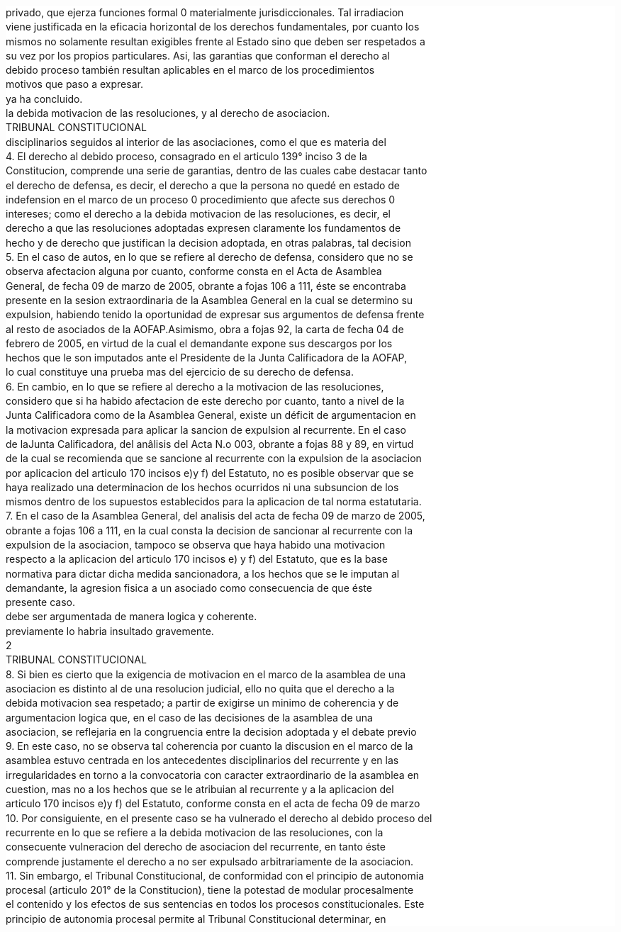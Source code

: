 privado, que ejerza funciones formal 0 materialmente jurisdiccionales. Tal irradiacion  
viene justificada en la eficacia horizontal de los derechos fundamentales, por cuanto los  
mismos no solamente resultan exigibles frente al Estado sino que deben ser respetados a  
su vez por los propios particulares. Asi, las garantias que conforman el derecho al  
debido proceso también resultan aplicables en el marco de los procedimientos  
motivos que paso a expresar.  
ya ha concluido.  
la debida motivacion de las resoluciones, y al derecho de asociacion.  
TRIBUNAL CONSTITUCIONAL  
disciplinarios seguidos al interior de las asociaciones, como el que es materia del  
4. El derecho al debido proceso, consagrado en el articulo 139° inciso 3 de la  
Constitucion, comprende una serie de garantias, dentro de las cuales cabe destacar tanto  
el derecho de defensa, es decir, el derecho a que la persona no quedé en estado de  
indefension en el marco de un proceso 0 procedimiento que afecte sus derechos 0  
intereses; como el derecho a la debida motivacion de las resoluciones, es decir, el  
derecho a que las resoluciones adoptadas expresen claramente los fundamentos de  
hecho y de derecho que justifican la decision adoptada, en otras palabras, tal decision  
5. En el caso de autos, en lo que se refiere al derecho de defensa, considero que no se  
observa afectacion alguna por cuanto, conforme consta en el Acta de Asamblea  
General, de fecha 09 de marzo de 2005, obrante a fojas 106 a 111, éste se encontraba  
presente en la sesion extraordinaria de la Asamblea General en la cual se determino su  
expulsion, habiendo tenido la oportunidad de expresar sus argumentos de defensa frente  
al resto de asociados de la AOFAP.Asimismo, obra a fojas 92, la carta de fecha 04 de  
febrero de 2005, en virtud de la cual el demandante expone sus descargos por los  
hechos que le son imputados ante el Presidente de la Junta Calificadora de la AOFAP,  
lo cual constituye una prueba mas del ejercicio de su derecho de defensa.  
6. En cambio, en lo que se refiere al derecho a la motivacion de las resoluciones,  
considero que si ha habido afectacion de este derecho por cuanto, tanto a nivel de la  
Junta Calificadora como de la Asamblea General, existe un déficit de argumentacion en  
la motivacion expresada para aplicar la sancion de expulsion al recurrente. En el caso  
de laJunta Calificadora, del anâlisis del Acta N.o 003, obrante a fojas 88 y 89, en virtud  
de la cual se recomienda que se sancione al recurrente con la expulsion de la asociacion  
por aplicacion del articulo 170 incisos e)y f) del Estatuto, no es posible observar que se  
haya realizado una determinacion de los hechos ocurridos ni una subsuncion de los  
mismos dentro de los supuestos establecidos para la aplicacion de tal norma estatutaria.  
7. En el caso de la Asamblea General, del analisis del acta de fecha 09 de marzo de 2005,  
obrante a fojas 106 a 111, en la cual consta la decision de sancionar al recurrente con la  
expulsion de la asociacion, tampoco se observa que haya habido una motivacion  
respecto a la aplicacion del articulo 170 incisos e) y f) del Estatuto, que es la base  
normativa para dictar dicha medida sancionadora, a los hechos que se le imputan al  
demandante, la agresion fisica a un asociado como consecuencia de que éste  
presente caso.  
debe ser argumentada de manera logica y coherente.  
previamente lo habria insultado gravemente.  
2  
TRIBUNAL CONSTITUCIONAL  
8. Si bien es cierto que la exigencia de motivacion en el marco de la asamblea de una  
asociacion es distinto al de una resolucion judicial, ello no quita que el derecho a la  
debida motivacion sea respetado; a partir de exigirse un minimo de coherencia y de  
argumentacion logica que, en el caso de las decisiones de la asamblea de una  
asociacion, se reflejaria en la congruencia entre la decision adoptada y el debate previo  
9. En este caso, no se observa tal coherencia por cuanto la discusion en el marco de la  
asamblea estuvo centrada en los antecedentes disciplinarios del recurrente y en las  
irregularidades en torno a la convocatoria con caracter extraordinario de la asamblea en  
cuestion, mas no a los hechos que se le atribuian al recurrente y a la aplicacion del  
articulo 170 incisos e)y f) del Estatuto, conforme consta en el acta de fecha 09 de marzo  
10. Por consiguiente, en el presente caso se ha vulnerado el derecho al debido proceso del  
recurrente en lo que se refiere a la debida motivacion de las resoluciones, con la  
consecuente vulneracion del derecho de asociacion del recurrente, en tanto éste  
comprende justamente el derecho a no ser expulsado arbitrariamente de la asociacion.  
11. Sin embargo, el Tribunal Constitucional, de conformidad con el principio de autonomia  
procesal (articulo 201° de la Constitucion), tiene la potestad de modular procesalmente  
el contenido y los efectos de sus sentencias en todos los procesos constitucionales. Este  
principio de autonomia procesal permite al Tribunal Constitucional determinar, en  